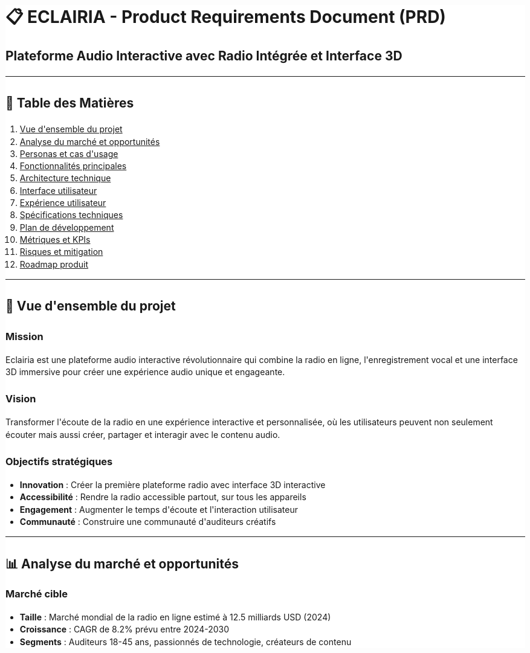 # 📋 ECLAIRIA - Product Requirements Document (PRD)
## Plateforme Audio Interactive avec Radio Intégrée et Interface 3D

---

## 📖 Table des Matières

1. [Vue d'ensemble du projet](#-vue-densemble-du-projet)
2. [Analyse du marché et opportunités](#-analyse-du-marché-et-opportunités)
3. [Personas et cas d'usage](#-personas-et-cas-dusage)
4. [Fonctionnalités principales](#-fonctionnalités-principales)
5. [Architecture technique](#-architecture-technique)
6. [Interface utilisateur](#-interface-utilisateur)
7. [Expérience utilisateur](#-expérience-utilisateur)
8. [Spécifications techniques](#-spécifications-techniques)
9. [Plan de développement](#-plan-de-développement)
10. [Métriques et KPIs](#-métriques-et-kpis)
11. [Risques et mitigation](#-risques-et-mitigation)
12. [Roadmap produit](#-roadmap-produit)

---

## 🎯 Vue d'ensemble du projet

### **Mission**
Eclairia est une plateforme audio interactive révolutionnaire qui combine la radio en ligne, l'enregistrement vocal et une interface 3D immersive pour créer une expérience audio unique et engageante.

### **Vision**
Transformer l'écoute de la radio en une expérience interactive et personnalisée, où les utilisateurs peuvent non seulement écouter mais aussi créer, partager et interagir avec le contenu audio.

### **Objectifs stratégiques**
- **Innovation** : Créer la première plateforme radio avec interface 3D interactive
- **Accessibilité** : Rendre la radio accessible partout, sur tous les appareils
- **Engagement** : Augmenter le temps d'écoute et l'interaction utilisateur
- **Communauté** : Construire une communauté d'auditeurs créatifs

---

## 📊 Analyse du marché et opportunités

### **Marché cible**
- **Taille** : Marché mondial de la radio en ligne estimé à 12.5 milliards USD (2024)
- **Croissance** : CAGR de 8.2% prévu entre 2024-2030
- **Segments** : Auditeurs 18-45 ans, passionnés de technologie, créateurs de contenu
